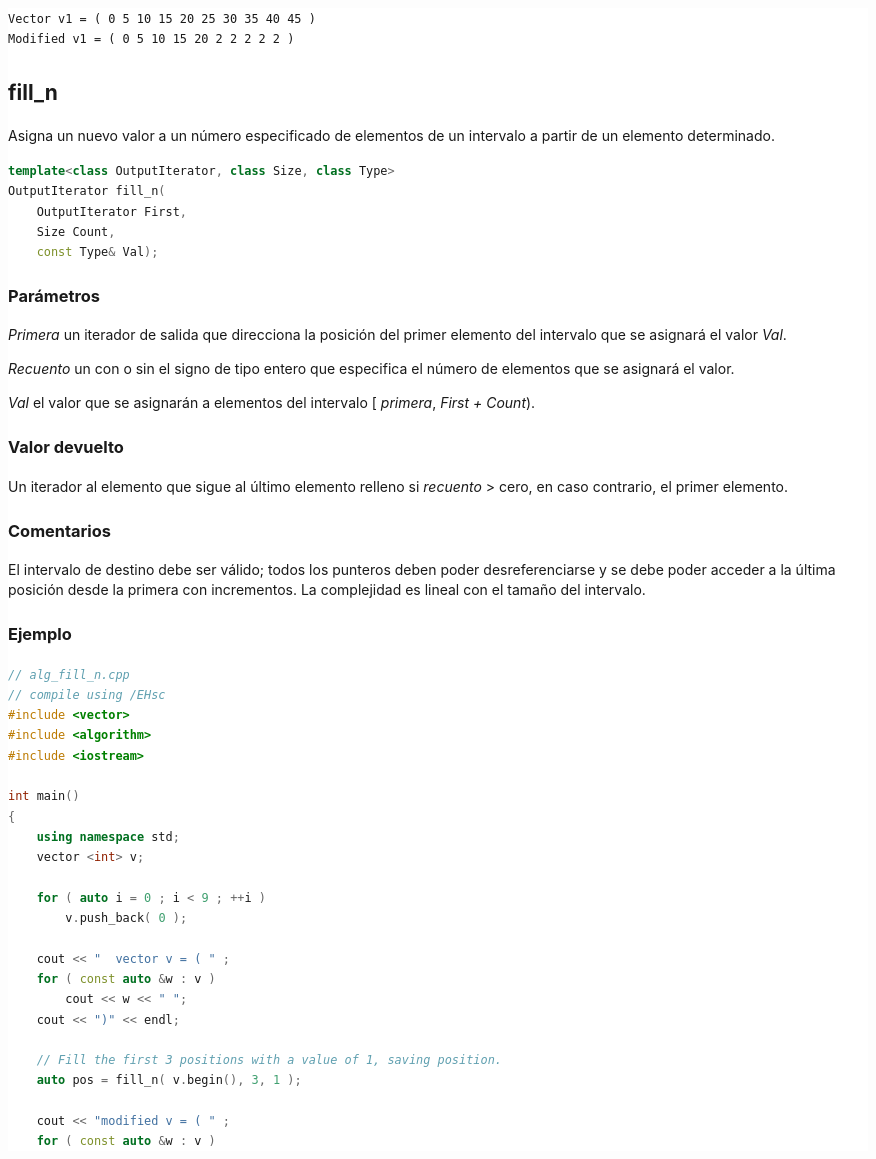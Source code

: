 ```Output
Vector v1 = ( 0 5 10 15 20 25 30 35 40 45 )
Modified v1 = ( 0 5 10 15 20 2 2 2 2 2 )
```

## <a name="fill_n"></a>  fill_n

Asigna un nuevo valor a un número especificado de elementos de un intervalo a partir de un elemento determinado.

```cpp
template<class OutputIterator, class Size, class Type>
OutputIterator fill_n(
    OutputIterator First,
    Size Count,
    const Type& Val);
```

### <a name="parameters"></a>Parámetros

*Primera* un iterador de salida que direcciona la posición del primer elemento del intervalo que se asignará el valor *Val*.

*Recuento* un con o sin el signo de tipo entero que especifica el número de elementos que se asignará el valor.

*Val* el valor que se asignarán a elementos del intervalo [ *primera*, *First + Count*).

### <a name="return-value"></a>Valor devuelto

Un iterador al elemento que sigue al último elemento relleno si *recuento* > cero, en caso contrario, el primer elemento.

### <a name="remarks"></a>Comentarios

El intervalo de destino debe ser válido; todos los punteros deben poder desreferenciarse y se debe poder acceder a la última posición desde la primera con incrementos. La complejidad es lineal con el tamaño del intervalo.

### <a name="example"></a>Ejemplo

```cpp
// alg_fill_n.cpp
// compile using /EHsc
#include <vector>
#include <algorithm>
#include <iostream>

int main()
{
    using namespace std;
    vector <int> v;

    for ( auto i = 0 ; i < 9 ; ++i )
        v.push_back( 0 );

    cout << "  vector v = ( " ;
    for ( const auto &w : v )
        cout << w << " ";
    cout << ")" << endl;

    // Fill the first 3 positions with a value of 1, saving position.
    auto pos = fill_n( v.begin(), 3, 1 );

    cout << "modified v = ( " ;
    for ( const auto &w : v )
```
